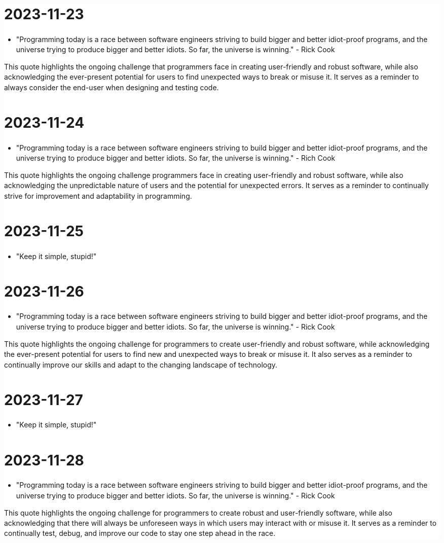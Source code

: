 # 2023-11-23
- "Programming today is a race between software engineers striving to build bigger and better idiot-proof programs, and the universe trying to produce bigger and better idiots. So far, the universe is winning." - Rick Cook

This quote highlights the ongoing challenge that programmers face in creating user-friendly and robust software, while also acknowledging the ever-present potential for users to find unexpected ways to break or misuse it. It serves as a reminder to always consider the end-user when designing and testing code.

# 2023-11-24
- "Programming today is a race between software engineers striving to build bigger and better idiot-proof programs, and the universe trying to produce bigger and better idiots. So far, the universe is winning." - Rich Cook

This quote highlights the ongoing challenge programmers face in creating user-friendly and robust software, while also acknowledging the unpredictable nature of users and the potential for unexpected errors. It serves as a reminder to continually strive for improvement and adaptability in programming.

# 2023-11-25
- "Keep it simple, stupid!"

# 2023-11-26
- "Programming today is a race between software engineers striving to build bigger and better idiot-proof programs, and the universe trying to produce bigger and better idiots. So far, the universe is winning." - Rick Cook

This quote highlights the ongoing challenge for programmers to create user-friendly and robust software, while acknowledging the ever-present potential for users to find new and unexpected ways to break or misuse it. It also serves as a reminder to continually improve our skills and adapt to the changing landscape of technology.

# 2023-11-27
- "Keep it simple, stupid!"

# 2023-11-28
- "Programming today is a race between software engineers striving to build bigger and better idiot-proof programs, and the universe trying to produce bigger and better idiots. So far, the universe is winning." - Rick Cook

This quote highlights the ongoing challenge for programmers to create robust and user-friendly software, while also acknowledging that there will always be unforeseen ways in which users may interact with or misuse it. It serves as a reminder to continually test, debug, and improve our code to stay one step ahead in the race.
